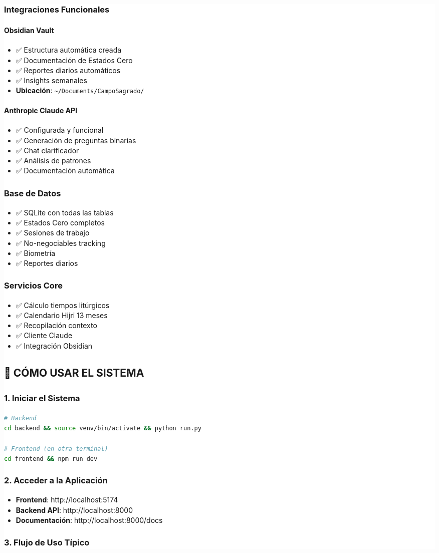 ### **Integraciones Funcionales**

#### **Obsidian Vault**
- ✅ Estructura automática creada
- ✅ Documentación de Estados Cero
- ✅ Reportes diarios automáticos
- ✅ Insights semanales
- **Ubicación**: `~/Documents/CampoSagrado/`

#### **Anthropic Claude API**
- ✅ Configurada y funcional
- ✅ Generación de preguntas binarias
- ✅ Chat clarificador
- ✅ Análisis de patrones
- ✅ Documentación automática

### **Base de Datos**
- ✅ SQLite con todas las tablas
- ✅ Estados Cero completos
- ✅ Sesiones de trabajo
- ✅ No-negociables tracking
- ✅ Biometría
- ✅ Reportes diarios

### **Servicios Core**
- ✅ Cálculo tiempos litúrgicos
- ✅ Calendario Hijri 13 meses
- ✅ Recopilación contexto
- ✅ Cliente Claude
- ✅ Integración Obsidian

## 🚀 **CÓMO USAR EL SISTEMA**

### **1. Iniciar el Sistema**
```bash
# Backend
cd backend && source venv/bin/activate && python run.py

# Frontend (en otra terminal)
cd frontend && npm run dev
```

### **2. Acceder a la Aplicación**
- **Frontend**: http://localhost:5174
- **Backend API**: http://localhost:8000
- **Documentación**: http://localhost:8000/docs

### **3. Flujo de Uso Típico**
